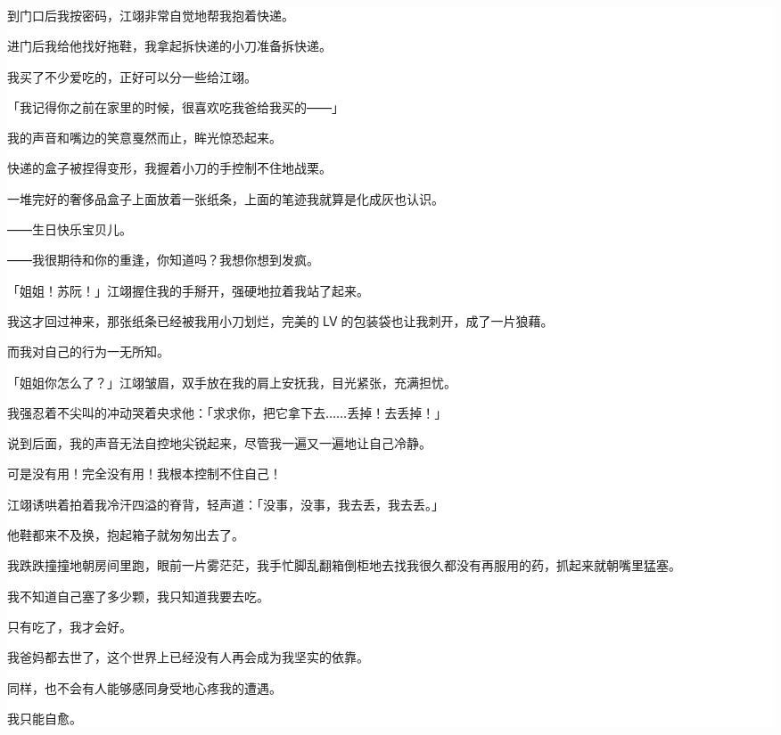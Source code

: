 
到门口后我按密码，江翊非常自觉地帮我抱着快递。


进门后我给他找好拖鞋，我拿起拆快递的小刀准备拆快递。


我买了不少爱吃的，正好可以分一些给江翊。


「我记得你之前在家里的时候，很喜欢吃我爸给我买的——」


我的声音和嘴边的笑意戛然而止，眸光惊恐起来。


快递的盒子被捏得变形，我握着小刀的手控制不住地战栗。


一堆完好的奢侈品盒子上面放着一张纸条，上面的笔迹我就算是化成灰也认识。


——生日快乐宝贝儿。


——我很期待和你的重逢，你知道吗？我想你想到发疯。


「姐姐！苏阮！」江翊握住我的手掰开，强硬地拉着我站了起来。


我这才回过神来，那张纸条已经被我用小刀划烂，完美的 LV 的包装袋也让我刺开，成了一片狼藉。


而我对自己的行为一无所知。


「姐姐你怎么了？」江翊皱眉，双手放在我的肩上安抚我，目光紧张，充满担忧。


我强忍着不尖叫的冲动哭着央求他：「求求你，把它拿下去……丢掉！去丢掉！」


说到后面，我的声音无法自控地尖锐起来，尽管我一遍又一遍地让自己冷静。


可是没有用！完全没有用！我根本控制不住自己！


江翊诱哄着拍着我冷汗四溢的脊背，轻声道：「没事，没事，我去丢，我去丢。」


他鞋都来不及换，抱起箱子就匆匆出去了。


我跌跌撞撞地朝房间里跑，眼前一片雾茫茫，我手忙脚乱翻箱倒柜地去找我很久都没有再服用的药，抓起来就朝嘴里猛塞。


我不知道自己塞了多少颗，我只知道我要去吃。


只有吃了，我才会好。


我爸妈都去世了，这个世界上已经没有人再会成为我坚实的依靠。


同样，也不会有人能够感同身受地心疼我的遭遇。


我只能自愈。

